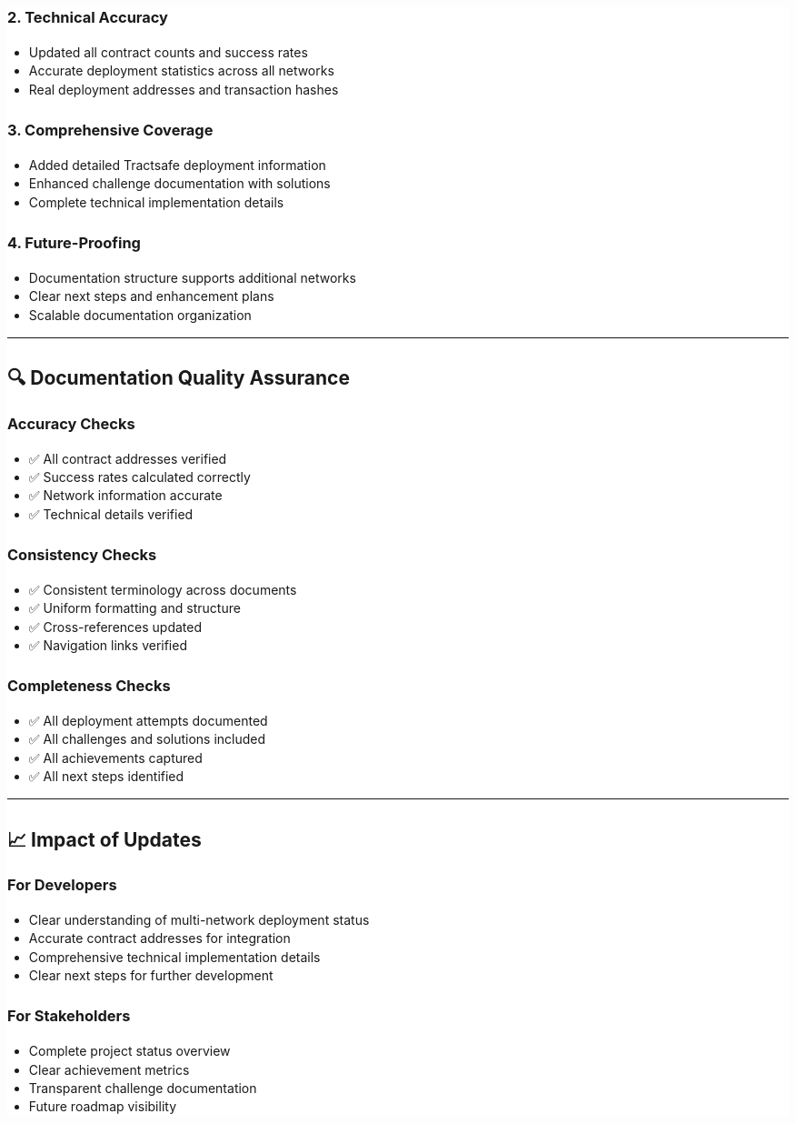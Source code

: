 ### **2. Technical Accuracy**
- Updated all contract counts and success rates
- Accurate deployment statistics across all networks
- Real deployment addresses and transaction hashes

### **3. Comprehensive Coverage**
- Added detailed Tractsafe deployment information
- Enhanced challenge documentation with solutions
- Complete technical implementation details

### **4. Future-Proofing**
- Documentation structure supports additional networks
- Clear next steps and enhancement plans
- Scalable documentation organization

---

## 🔍 **Documentation Quality Assurance**

### **Accuracy Checks**
- ✅ All contract addresses verified
- ✅ Success rates calculated correctly
- ✅ Network information accurate
- ✅ Technical details verified

### **Consistency Checks**
- ✅ Consistent terminology across documents
- ✅ Uniform formatting and structure
- ✅ Cross-references updated
- ✅ Navigation links verified

### **Completeness Checks**
- ✅ All deployment attempts documented
- ✅ All challenges and solutions included
- ✅ All achievements captured
- ✅ All next steps identified

---

## 📈 **Impact of Updates**

### **For Developers**
- Clear understanding of multi-network deployment status
- Accurate contract addresses for integration
- Comprehensive technical implementation details
- Clear next steps for further development

### **For Stakeholders**
- Complete project status overview
- Clear achievement metrics
- Transparent challenge documentation
- Future roadmap visibility
